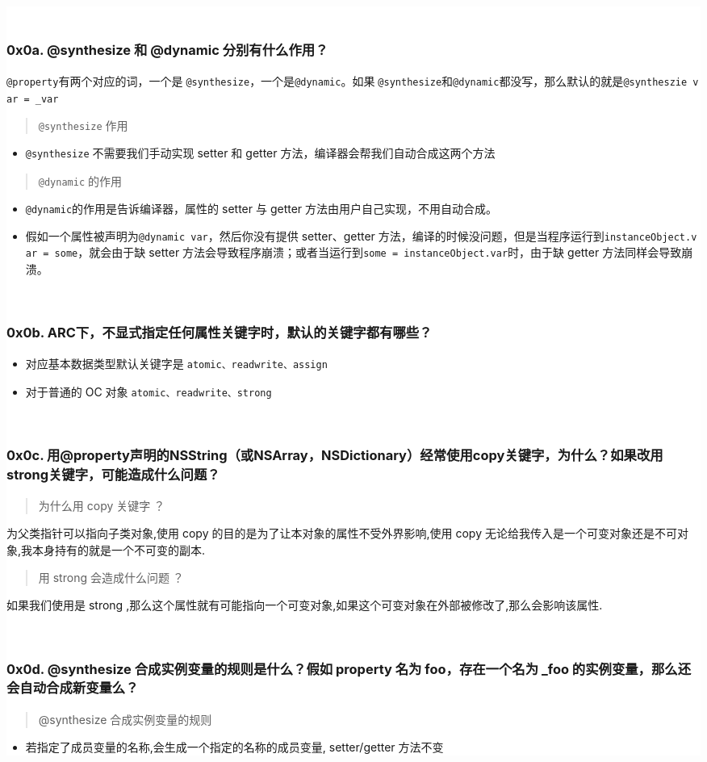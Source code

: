 <br>


### 0x0a. @synthesize 和 @dynamic 分别有什么作用？

`@property`有两个对应的词，一个是 `@synthesize`，一个是`@dynamic`。如果 `@synthesize`和`@dynamic`都没写，那么默认的就是`@syntheszie var = _var`

> `@synthesize` 作用

- `@synthesize` 不需要我们手动实现 setter 和 getter 方法，编译器会帮我们自动合成这两个方法

> `@dynamic` 的作用

- `@dynamic`的作用是告诉编译器，属性的 setter 与 getter 方法由用户自己实现，不用自动合成。

- 假如一个属性被声明为`@dynamic var`，然后你没有提供 setter、getter 方法，编译的时候没问题，但是当程序运行到`instanceObject.var = some`，就会由于缺 setter 方法会导致程序崩溃；或者当运行到`some = instanceObject.var`时，由于缺 getter 方法同样会导致崩溃。

<br>


### 0x0b. ARC下，不显式指定任何属性关键字时，默认的关键字都有哪些？

- 对应基本数据类型默认关键字是 `atomic、readwrite、assign `

- 对于普通的 OC 对象 `atomic、readwrite、strong`


<br>


### 0x0c. 用@property声明的NSString（或NSArray，NSDictionary）经常使用copy关键字，为什么？如果改用strong关键字，可能造成什么问题？

> 为什么用 copy 关键字 ？

为父类指针可以指向子类对象,使用 copy 的目的是为了让本对象的属性不受外界影响,使用 copy 无论给我传入是一个可变对象还是不可对象,我本身持有的就是一个不可变的副本.

> 用 strong 会造成什么问题 ？

如果我们使用是 strong ,那么这个属性就有可能指向一个可变对象,如果这个可变对象在外部被修改了,那么会影响该属性.

<br>


### 0x0d. @synthesize 合成实例变量的规则是什么？假如 property 名为 foo，存在一个名为 _foo 的实例变量，那么还会自动合成新变量么？

> @synthesize 合成实例变量的规则

- 若指定了成员变量的名称,会生成一个指定的名称的成员变量, setter/getter 方法不变
